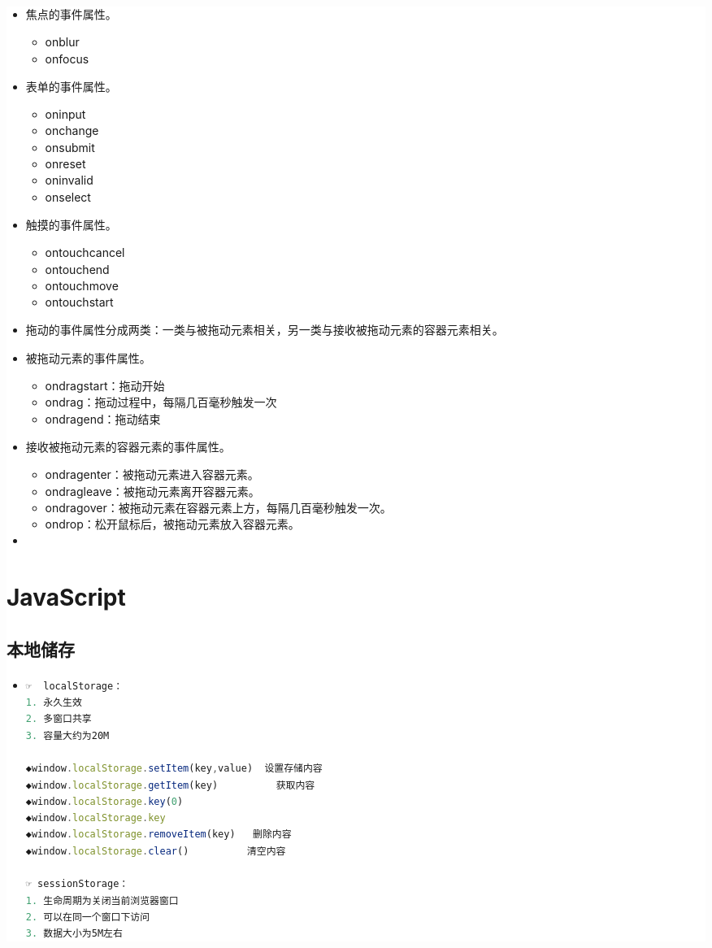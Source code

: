+ 焦点的事件属性。
  - onblur
  - onfocus

+ 表单的事件属性。
  - oninput
  - onchange
  - onsubmit
  - onreset
  - oninvalid
  - onselect

+ 触摸的事件属性。
  - ontouchcancel
  - ontouchend
  - ontouchmove
  - ontouchstart

+ 拖动的事件属性分成两类：一类与被拖动元素相关，另一类与接收被拖动元素的容器元素相关。

+ 被拖动元素的事件属性。
  - ondragstart：拖动开始
  - ondrag：拖动过程中，每隔几百毫秒触发一次
  - ondragend：拖动结束

+ 接收被拖动元素的容器元素的事件属性。
  - ondragenter：被拖动元素进入容器元素。
  - ondragleave：被拖动元素离开容器元素。
  - ondragover：被拖动元素在容器元素上方，每隔几百毫秒触发一次。
  - ondrop：松开鼠标后，被拖动元素放入容器元素。

+ <dialog>对话框元素的事件属性。
  - oncancel
  - onclose

# JavaScript

## 本地储存

+ ```javascript
  ☞  localStorage：
  1. 永久生效
  2. 多窗口共享
  3. 容量大约为20M
  
  ◆window.localStorage.setItem(key,value)  设置存储内容
  ◆window.localStorage.getItem(key)  		 获取内容
  ◆window.localStorage.key(0)
  ◆window.localStorage.key
  ◆window.localStorage.removeItem(key)	 删除内容
  ◆window.localStorage.clear()			清空内容
  
  ☞ sessionStorage：
  1. 生命周期为关闭当前浏览器窗口
  2. 可以在同一个窗口下访问
  3. 数据大小为5M左右
  